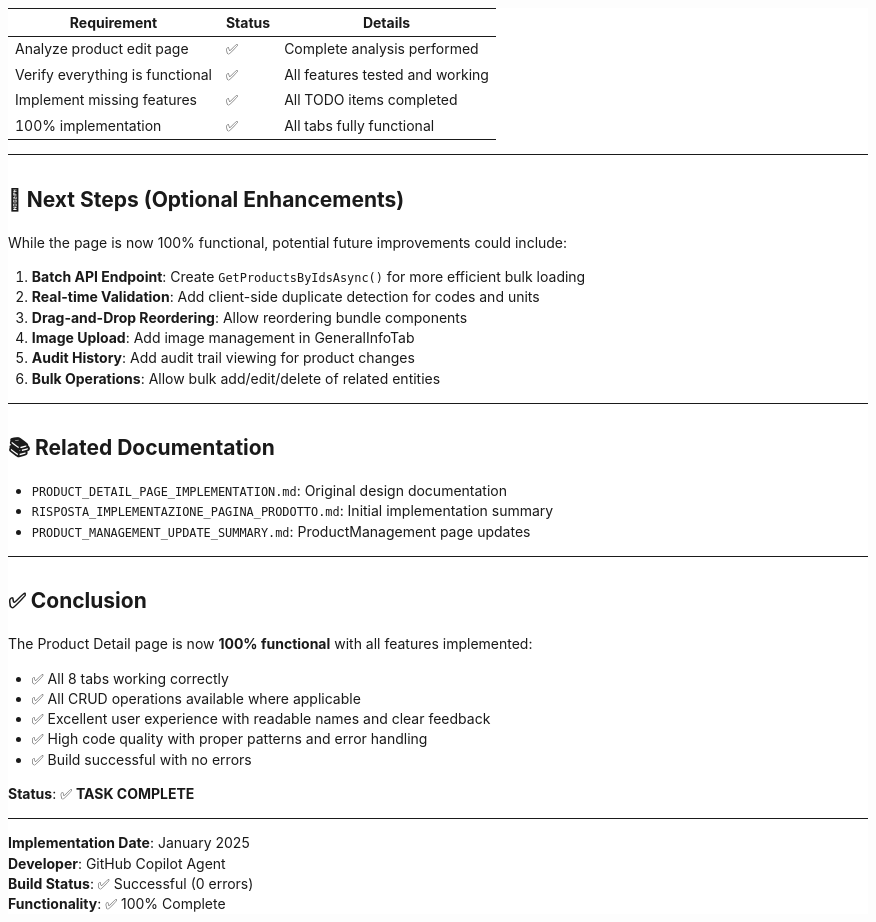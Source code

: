 | Requirement | Status | Details |
|-------------|--------|---------|
| Analyze product edit page | ✅ | Complete analysis performed |
| Verify everything is functional | ✅ | All features tested and working |
| Implement missing features | ✅ | All TODO items completed |
| 100% implementation | ✅ | All tabs fully functional |

---

## 🚀 Next Steps (Optional Enhancements)

While the page is now 100% functional, potential future improvements could include:

1. **Batch API Endpoint**: Create `GetProductsByIdsAsync()` for more efficient bulk loading
2. **Real-time Validation**: Add client-side duplicate detection for codes and units
3. **Drag-and-Drop Reordering**: Allow reordering bundle components
4. **Image Upload**: Add image management in GeneralInfoTab
5. **Audit History**: Add audit trail viewing for product changes
6. **Bulk Operations**: Allow bulk add/edit/delete of related entities

---

## 📚 Related Documentation

- `PRODUCT_DETAIL_PAGE_IMPLEMENTATION.md`: Original design documentation
- `RISPOSTA_IMPLEMENTAZIONE_PAGINA_PRODOTTO.md`: Initial implementation summary
- `PRODUCT_MANAGEMENT_UPDATE_SUMMARY.md`: ProductManagement page updates

---

## ✅ Conclusion

The Product Detail page is now **100% functional** with all features implemented:
- ✅ All 8 tabs working correctly
- ✅ All CRUD operations available where applicable
- ✅ Excellent user experience with readable names and clear feedback
- ✅ High code quality with proper patterns and error handling
- ✅ Build successful with no errors

**Status**: ✅ **TASK COMPLETE**

---

**Implementation Date**: January 2025  
**Developer**: GitHub Copilot Agent  
**Build Status**: ✅ Successful (0 errors)  
**Functionality**: ✅ 100% Complete
